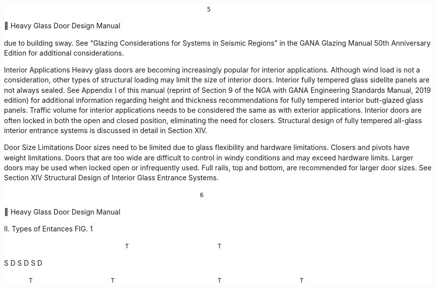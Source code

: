 


                                                             5
                                           Heavy Glass Door Design Manual




due to building sway. See “Glazing Considerations for Systems in Seismic Regions” in the GANA Glazing Manual 50th
Anniversary Edition for additional considerations.

Interior Applications
Heavy glass doors are becoming increasingly popular for interior applications. Although wind load is not a
consideration, other types of structural loading may limit the size of interior doors. Interior fully tempered
glass sidelite panels are not always sealed. See Appendix I of this manual (reprint of Section 9 of the NGA with
GANA Engineering Standards Manual, 2019 edition) for additional information regarding height and thickness
recommendations for fully tempered interior butt-glazed glass panels. Traffic volume for interior applications needs
to be considered the same as with exterior applications. Interior doors are often locked in both the open and closed
position, eliminating the need for closers. Structural design of fully tempered all-glass interior entrance systems is
discussed in detail in Section XIV.

Door Size Limitations
Door sizes need to be limited due to glass flexibility and hardware limitations. Closers and pivots have weight
limitations. Doors that are too wide are difficult to control in windy conditions and may exceed hardware limits. Larger
doors may be used when locked open or infrequently used. Full rails, top and bottom, are recommended for larger
door sizes. See Section XIV Structural Design of Interior Glass Entrance Systems.




                                                           6
                                          Heavy Glass Door Design Manual




II. Types of Entances
                                                                                               FIG. 1


                                      T                         T




 S         D         S                D                     S   D



           T                      T                             T                      T

